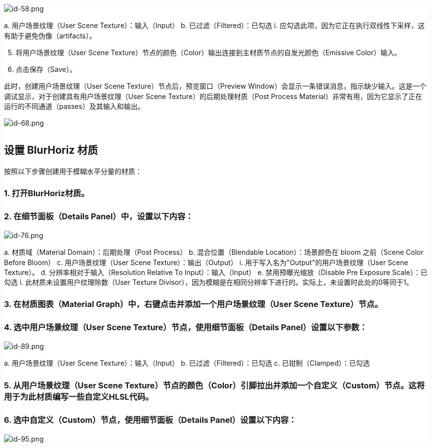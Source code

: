 ![id-58.png](https://space-static.coze.site/coze_space/7556631597869449218/upload/id-58.png?sign=1762007407-62e573a811-0-616c6535ae2f255e08041ff35eeedc392b08a7f4368d96cf194e12f0050032e4)

a. 用户场景纹理（User Scene Texture）：输入（Input）
b. 已过滤（Filtered）：已勾选
   i. 应勾选此项，因为它正在执行双线性下采样，这有助于避免伪像（artifacts）。

5. 将用户场景纹理（User Scene Texture）节点的颜色（Color）输出连接到主材质节点的自发光颜色（Emissive Color）输入。

6. 点击保存（Save）。

此时，创建用户场景纹理（User Scene Texture）节点后，预览窗口（Preview Window）会显示一条错误消息，指示缺少输入。这是一个调试显示，对于创建具有用户场景纹理（User Scene Texture）的后期处理材质（Post Process Material）非常有用，因为它显示了正在运行的不同通道（passes）及其输入和输出。

![id-68.png](https://space-static.coze.site/coze_space/7556631597869449218/upload/id-68.png?sign=1762007407-c1b11dc056-0-f711edecb5f46f141497c8f17339278b5481b65656465558804021a9dade18d2)

## 设置 BlurHoriz 材质

按照以下步骤创建用于模糊水平分量的材质：

### 1. 打开BlurHoriz材质。

### 2. 在细节面板（Details Panel）中，设置以下内容：

![id-76.png](https://space-static.coze.site/coze_space/7556631597869449218/upload/id-76.png?sign=1762007407-d71f62dfe5-0-74f0f05064487b6b541754aff39d0c942ced86638a24248520c8cd4fa972e6aa)

a. 材质域（Material Domain）：后期处理（Post Process）
b. 混合位置（Blendable Location）：场景颜色在 bloom 之前（Scene Color Before Bloom）
c. 用户场景纹理（User Scene Texture）：输出（Output）
   i. 用于写入名为"Output"的用户场景纹理（User Scene Texture）。
d. 分辨率相对于输入（Resolution Relative To Input）：输入（Input）
e. 禁用预曝光缩放（Disable Pre Exposure Scale）：已勾选
   i. 此材质未设置用户纹理除数（User Texture Divisor），因为模糊是在相同分辨率下进行的。实际上，未设置时此处的0等同于1。

### 3. 在材质图表（Material Graph）中，右键点击并添加一个用户场景纹理（User Scene Texture）节点。

### 4. 选中用户场景纹理（User Scene Texture）节点，使用细节面板（Details Panel）设置以下参数：

![id-89.png](https://space-static.coze.site/coze_space/7556631597869449218/upload/id-89.png?sign=1762007407-55facba49b-0-ff91585ad70bf0cf0a601a1dfe77dbb8c6ddfeff29ab9b2f51ddbae8d11b49cd)

a. 用户场景纹理（User Scene Texture）：输入（Input）
b. 已过滤（Filtered）：已勾选
c. 已钳制（Clamped）：已勾选

### 5. 从用户场景纹理（User Scene Texture）节点的颜色（Color）引脚拉出并添加一个自定义（Custom）节点。这将用于为此材质编写一些自定义HLSL代码。

### 6. 选中自定义（Custom）节点，使用细节面板（Details Panel）设置以下内容：

![id-95.png](https://space-static.coze.site/coze_space/7556631597869449218/upload/id-95.png?sign=1762007407-dad237c749-0-1a1f3ecad6db5fae45dc15ef6bbf0e234d95c3c518df166c89e8340129a4975b)

